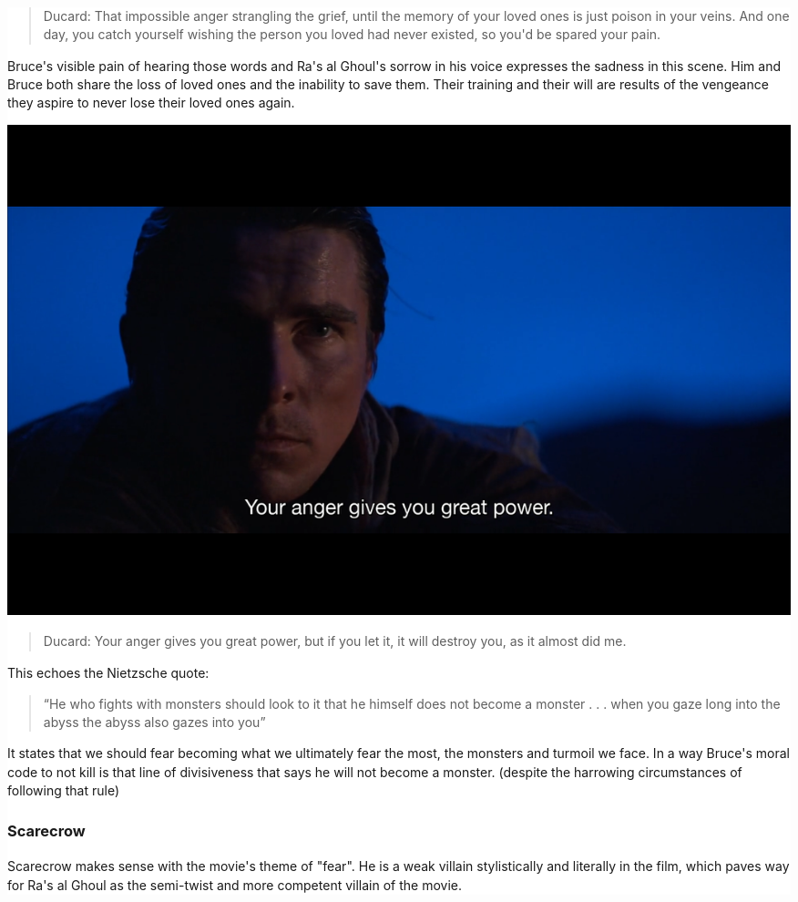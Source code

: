 > Ducard: That impossible anger strangling the grief, until the memory of your loved ones is just poison in your veins. And one day, you catch yourself wishing the person you loved had never existed, so you'd be spared your pain.

Bruce's visible pain of hearing those words and Ra's al Ghoul's sorrow in his voice expresses the sadness in this scene. Him and Bruce both share the loss of loved ones and the inability to save them. Their training and their will are results of the vengeance they aspire to never lose their loved ones again.

<img src="/blog/general/12/bb/bb1.png" />

> Ducard: Your anger gives you great power, but if you let it, it will destroy you, as it almost did me.

This echoes the Nietzsche quote:

> “He who fights with monsters should look to it that he himself does not become a monster . . . when you gaze long into the abyss the abyss also gazes into you”

It states that we should fear becoming what we ultimately fear the most, the monsters and turmoil we face. In a way Bruce's moral code to not kill is that line of divisiveness that says he will not become a monster. (despite the harrowing circumstances of following that rule)

### Scarecrow

Scarecrow makes sense with the movie's theme of "fear". He is a weak villain stylistically and literally in the film, which paves way for Ra's al Ghoul as the semi-twist and more competent villain of the movie.
